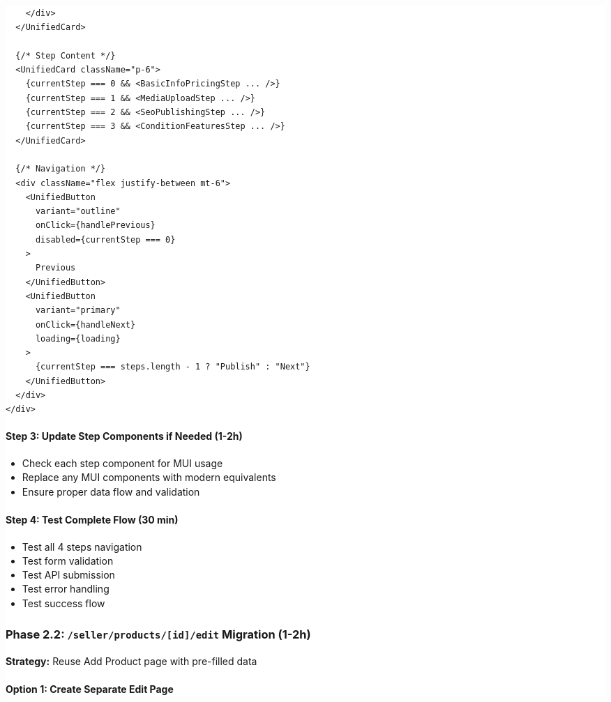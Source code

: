 ```tsx
    </div>
  </UnifiedCard>

  {/* Step Content */}
  <UnifiedCard className="p-6">
    {currentStep === 0 && <BasicInfoPricingStep ... />}
    {currentStep === 1 && <MediaUploadStep ... />}
    {currentStep === 2 && <SeoPublishingStep ... />}
    {currentStep === 3 && <ConditionFeaturesStep ... />}
  </UnifiedCard>

  {/* Navigation */}
  <div className="flex justify-between mt-6">
    <UnifiedButton
      variant="outline"
      onClick={handlePrevious}
      disabled={currentStep === 0}
    >
      Previous
    </UnifiedButton>
    <UnifiedButton
      variant="primary"
      onClick={handleNext}
      loading={loading}
    >
      {currentStep === steps.length - 1 ? "Publish" : "Next"}
    </UnifiedButton>
  </div>
</div>
```

#### Step 3: Update Step Components if Needed (1-2h)

- Check each step component for MUI usage
- Replace any MUI components with modern equivalents
- Ensure proper data flow and validation

#### Step 4: Test Complete Flow (30 min)

- Test all 4 steps navigation
- Test form validation
- Test API submission
- Test error handling
- Test success flow

### Phase 2.2: `/seller/products/[id]/edit` Migration (1-2h)

**Strategy:** Reuse Add Product page with pre-filled data

#### Option 1: Create Separate Edit Page
